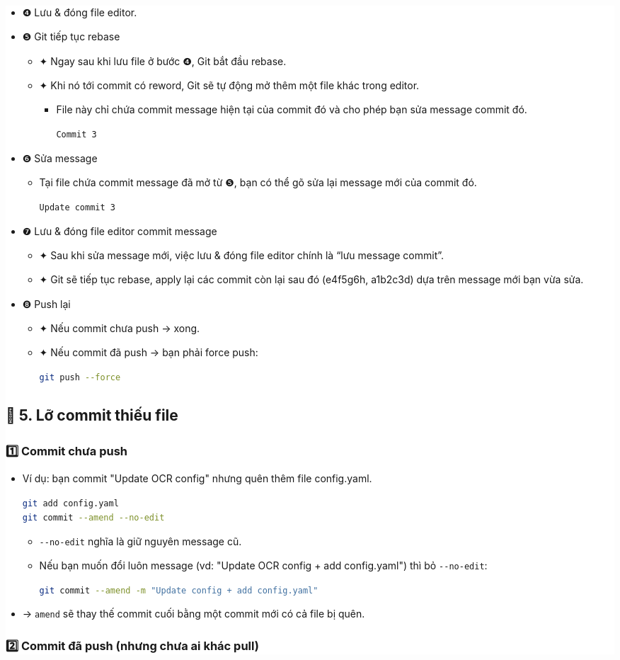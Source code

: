 - ❹ Lưu & đóng file editor.

- ❺ Git tiếp tục rebase

  - ✦ Ngay sau khi lưu file ở bước ❹, Git bắt đầu rebase.

  - ✦ Khi nó tới commit có reword, Git sẽ tự động mở thêm một file khác trong editor.
    - File này chỉ chứa commit message hiện tại của commit đó và cho phép bạn sửa message commit đó.
      ```
      Commit 3
      ```

- ❻ Sửa message

  - Tại file chứa commit message đã mở từ ❺, bạn có thể gõ sửa lại message mới của commit đó.
    ```
    Update commit 3
    ```

- ❼ Lưu & đóng file editor commit message

  - ✦ Sau khi sửa message mới, việc lưu & đóng file editor chính là “lưu message commit”.

  - ✦ Git sẽ tiếp tục rebase, apply lại các commit còn lại sau đó (e4f5g6h, a1b2c3d) dựa trên message mới bạn vừa sửa.

- ❽ Push lại

  - ✦ Nếu commit chưa push → xong.

  - ✦ Nếu commit đã push → bạn phải force push:
    ```bash
    git push --force
    ```

<a name="5"></a>

## 📌 5. Lỡ commit thiếu file

### 1️⃣ Commit chưa push

- Ví dụ: bạn commit "Update OCR config" nhưng quên thêm file config.yaml.

  ```bash
  git add config.yaml
  git commit --amend --no-edit
  ```

  - `--no-edit` nghĩa là giữ nguyên message cũ.

  - Nếu bạn muốn đổi luôn message (vd: "Update OCR config + add config.yaml") thì bỏ `--no-edit`:
    ```bash
    git commit --amend -m "Update config + add config.yaml"
    ```

- → `amend` sẽ thay thế commit cuối bằng một commit mới có cả file bị quên.

### 2️⃣ Commit đã push (nhưng chưa ai khác pull)
